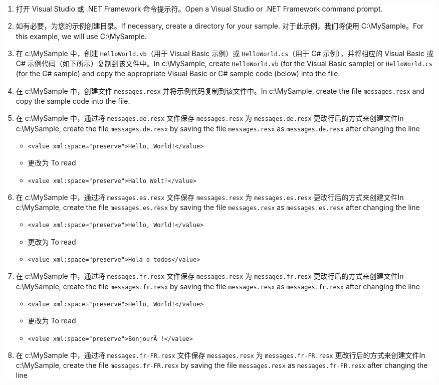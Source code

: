 1.  <span data-ttu-id="7a097-137">打开 Visual Studio 或 .NET Framework 命令提示符。</span><span class="sxs-lookup"><span data-stu-id="7a097-137">Open a Visual Studio or .NET Framework command prompt.</span></span>  
  
2.  <span data-ttu-id="7a097-138">如有必要，为您的示例创建目录。</span><span class="sxs-lookup"><span data-stu-id="7a097-138">If necessary, create a directory for your sample.</span></span> <span data-ttu-id="7a097-139">对于此示例，我们将使用 C:\MySample。</span><span class="sxs-lookup"><span data-stu-id="7a097-139">For this example, we will use C:\MySample.</span></span>  
  
3.  <span data-ttu-id="7a097-140">在 c:\MySample 中，创建 `HelloWorld.vb`（用于 Visual Basic 示例）或 `HelloWorld.cs`（用于 C# 示例），并将相应的 Visual Basic 或 C# 示例代码（如下所示）复制到该文件中。</span><span class="sxs-lookup"><span data-stu-id="7a097-140">In c:\MySample, create `HelloWorld.vb` (for the Visual Basic sample) or `HelloWorld.cs` (for the C# sample) and copy the appropriate Visual Basic or C# sample code (below) into the file.</span></span>  
  
4.  <span data-ttu-id="7a097-141">在 c:\MySample 中，创建文件 `messages.resx` 并将示例代码复制到该文件中。</span><span class="sxs-lookup"><span data-stu-id="7a097-141">In c:\MySample, create the file `messages.resx` and copy the sample code into the file.</span></span>  
  
5.  <span data-ttu-id="7a097-142">在 c:\MySample 中，通过将 `messages.de.resx` 文件保存 `messages.resx` 为 `messages.de.resx` 更改行后的方式来创建文件</span><span class="sxs-lookup"><span data-stu-id="7a097-142">In c:\MySample, create the file `messages.de.resx` by saving the file `messages.resx` as `messages.de.resx` after changing the line</span></span>  
  
    -   `<value xml:space="preserve">Hello, World!</value>`  
  
    -   <span data-ttu-id="7a097-143">更改为 </span><span class="sxs-lookup"><span data-stu-id="7a097-143">To read</span></span>  
  
    -   `<value xml:space="preserve">Hallo Welt!</value>`  
  
6.  <span data-ttu-id="7a097-144">在 c:\MySample 中，通过将 `messages.es.resx` 文件保存 `messages.resx` 为 `messages.es.resx` 更改行后的方式来创建文件</span><span class="sxs-lookup"><span data-stu-id="7a097-144">In c:\MySample, create the file `messages.es.resx` by saving the file `messages.resx` as `messages.es.resx` after changing the line</span></span>  
  
    -   `<value xml:space="preserve">Hello, World!</value>`  
  
    -   <span data-ttu-id="7a097-145">更改为 </span><span class="sxs-lookup"><span data-stu-id="7a097-145">To read</span></span>  
  
    -   `<value xml:space="preserve">Hola a todos</value>`  
  
7.  <span data-ttu-id="7a097-146">在 c:\MySample 中，通过将 `messages.fr.resx` 文件保存 `messages.resx` 为 `messages.fr.resx` 更改行后的方式来创建文件</span><span class="sxs-lookup"><span data-stu-id="7a097-146">In c:\MySample, create the file `messages.fr.resx` by saving the file `messages.resx` as `messages.fr.resx` after changing the line</span></span>  
  
    -   `<value xml:space="preserve">Hello, World!</value>`  
  
    -   <span data-ttu-id="7a097-147">更改为 </span><span class="sxs-lookup"><span data-stu-id="7a097-147">To read</span></span>  
  
    -   `<value xml:space="preserve">BonjourÂ !</value>`  
  
8.  <span data-ttu-id="7a097-148">在 c:\MySample 中，通过将 `messages.fr-FR.resx` 文件保存 `messages.resx` 为 `messages.fr-FR.resx` 更改行后的方式来创建文件</span><span class="sxs-lookup"><span data-stu-id="7a097-148">In c:\MySample, create the file `messages.fr-FR.resx` by saving the file `messages.resx` as `messages.fr-FR.resx` after changing the line</span></span>  
  